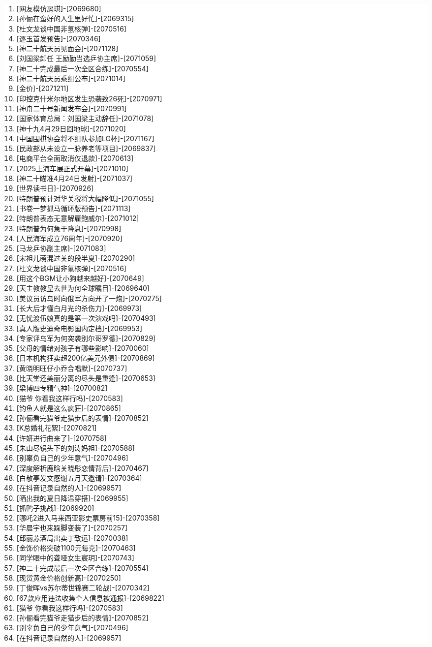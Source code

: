 1. [网友模仿房琪]-[2069680]
1. [孙俪在蛮好的人生里好忙]-[2069315]
1. [杜文龙谈中国非氢核弹]-[2070516]
1. [逐玉首发预告]-[2070346]
1. [神二十航天员见面会]-[2071128]
1. [刘国梁卸任 王励勤当选乒协主席]-[2071059]
1. [神二十完成最后一次全区合练]-[2070554]
1. [神二十航天员乘组公布]-[2071014]
1. [金价]-[2071211]
1. [印控克什米尔地区发生恐袭致26死]-[2070971]
1. [神舟二十号新闻发布会]-[2070991]
1. [国家体育总局：刘国梁主动辞任]-[2071078]
1. [神十九4月29日回地球]-[2071020]
1. [中国围棋协会将不组队参加LG杯]-[2071167]
1. [民政部从未设立一脉养老等项目]-[2069837]
1. [电商平台全面取消仅退款]-[2070613]
1. [2025上海车展正式开幕]-[2071010]
1. [神二十瞄准4月24日发射]-[2071037]
1. [世界读书日]-[2070926]
1. [特朗普预计对华关税将大幅降低]-[2071055]
1. [书卷一梦抓马循环版预告]-[2071113]
1. [特朗普表态无意解雇鲍威尔]-[2071012]
1. [特朗普为何急于降息]-[2070998]
1. [人民海军成立76周年]-[2070920]
1. [马龙乒协副主席]-[2071083]
1. [宋祖儿萌混过关的段半夏]-[2070290]
1. [杜文龙谈中国非氢核弹]-[2070516]
1. [用这个BGM让小狗越来越好]-[2070649]
1. [天主教教皇去世为何全球瞩目]-[2069640]
1. [美议员访乌时向俄军方向开了一炮]-[2070275]
1. [长大后才懂白月光的杀伤力]-[2069973]
1. [无忧渡伍娘真的是第一次演戏吗]-[2070493]
1. [真人版史迪奇电影国内定档]-[2069953]
1. [专家评乌军为何突袭别尔哥罗德]-[2070829]
1. [父母的情绪对孩子有哪些影响]-[2070060]
1. [日本机构狂卖超200亿美元外债]-[2070869]
1. [黄晓明旺仔小乔合唱默]-[2070737]
1. [比天堂还美丽分离的尽头是重逢]-[2070653]
1. [梁博四专精气神]-[2070082]
1. [猫爷 你看我这样行吗]-[2070583]
1. [钓鱼人就是这么疯狂]-[2070865]
1. [孙俪看完猫爷走猫步后的表情]-[2070852]
1. [K总婚礼花絮]-[2070821]
1. [许妍进行曲来了]-[2070758]
1. [朱山尽镜头下的刘涛妈祖]-[2070588]
1. [别辜负自己的少年意气]-[2070496]
1. [深度解析鹿晗关晓彤恋情背后]-[2070467]
1. [白敬亭发文感谢五月天邀请]-[2070364]
1. [在抖音记录自然的人]-[2069957]
1. [晒出我的夏日降温穿搭]-[2069955]
1. [抓鸭子挑战]-[2069920]
1. [哪吒2进入马来西亚影史票房前15]-[2070358]
1. [华晨宇也来跺脚变装了]-[2070257]
1. [邱丽苏酒局出卖丁致远]-[2070038]
1. [金饰价格突破1100元每克]-[2070463]
1. [同学眼中的聋哑女生宸玥]-[2070743]
1. [神二十完成最后一次全区合练]-[2070554]
1. [现货黄金价格创新高]-[2070250]
1. [丁俊晖vs苏尔蒂世锦赛二轮战]-[2070342]
1. [67款应用违法收集个人信息被通报]-[2069822]
1. [猫爷 你看我这样行吗]-[2070583]
1. [孙俪看完猫爷走猫步后的表情]-[2070852]
1. [别辜负自己的少年意气]-[2070496]
1. [在抖音记录自然的人]-[2069957]